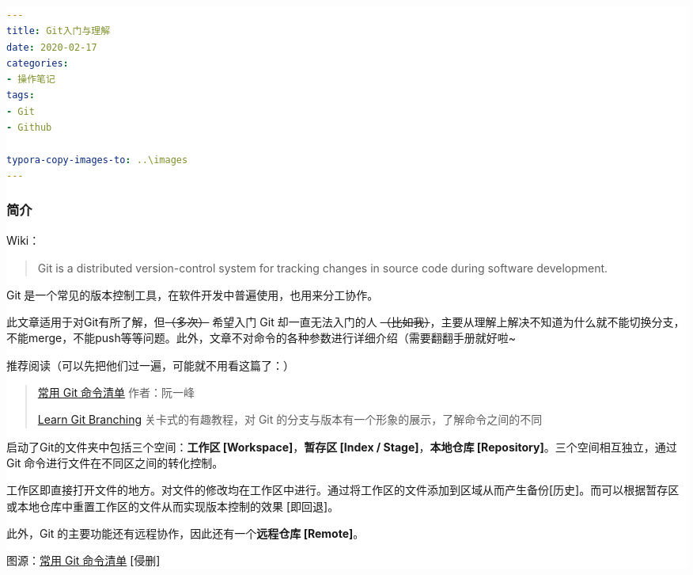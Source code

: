 ```yaml
---
title: Git入门与理解
date: 2020-02-17
categories:
- 操作笔记
tags:
- Git
- Github

typora-copy-images-to: ..\images
---
```


<head>
    <script src="https://cdn.mathjax.org/mathjax/latest/MathJax.js?config=TeX-AMS-MML_HTMLorMML" type="text/javascript"></script>
    <script type="text/x-mathjax-config">
        MathJax.Hub.Config({
            tex2jax: {
            skipTags: ['script', 'noscript', 'style', 'textarea', 'pre'],
            inlineMath: [['$','$']]
            }
        });
    </script>
</head>



### 简介

Wiki：

>  Git is a distributed version-control system for tracking changes in source code during software development.

Git 是一个常见的版本控制工具，在软件开发中普遍使用，也用来分工协作。

此文章适用于对Git有所了解，但~~（多次）~~ 希望入门 Git 却一直无法入门的人 ~~（比如我）~~，主要从理解上解决不知道为什么就不能切换分支，不能merge，不能push等等问题。此外，文章不对命令的各种参数进行详细介绍（需要翻翻手册就好啦~

推荐阅读（可以先把他们过一遍，可能就不用看这篇了：）

> [常用 Git 命令清单](http://www.ruanyifeng.com/blog/2015/12/git-cheat-sheet.html)   作者：阮一峰
>
> [Learn Git Branching](https://learngitbranching.js.org/)  关卡式的有趣教程，对 Git 的分支与版本有一个形象的展示，了解命令之间的不同



启动了Git的文件夹中包括三个空间：**工作区 [Workspace]**，**暂存区 [Index / Stage]**，**本地仓库 [Repository]**。三个空间相互独立，通过 Git 命令进行文件在不同区之间的转化控制。

工作区即直接打开文件的地方。对文件的修改均在工作区中进行。通过将工作区的文件添加到区域从而产生备份[历史]。而可以根据暂存区或本地仓库中重置工作区的文件从而实现版本控制的效果 [即回退]。

此外，Git 的主要功能还有远程协作，因此还有一个**远程仓库 [Remote]**。

图源：[常用 Git 命令清单](http://www.ruanyifeng.com/blog/2015/12/git-cheat-sheet.html)  [侵删]
